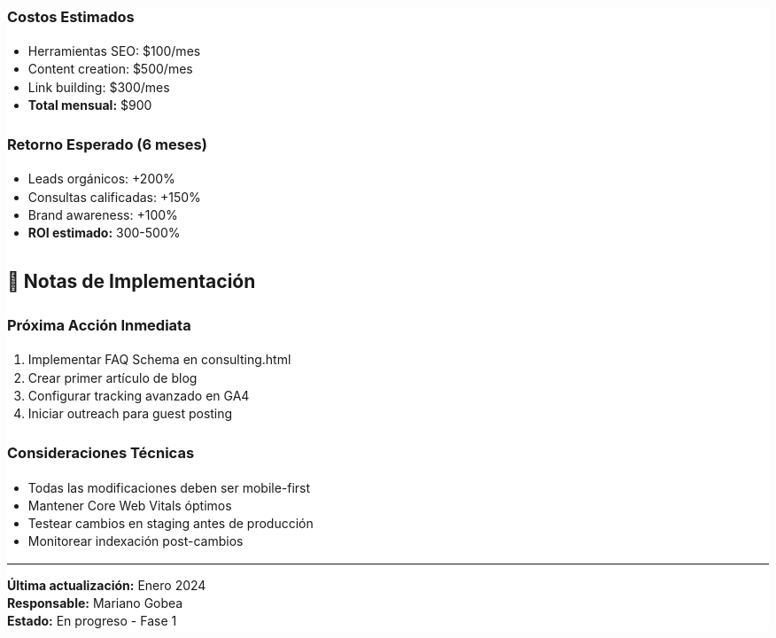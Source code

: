 ### Costos Estimados
- Herramientas SEO: $100/mes
- Content creation: $500/mes
- Link building: $300/mes
- **Total mensual:** $900

### Retorno Esperado (6 meses)
- Leads orgánicos: +200%
- Consultas calificadas: +150%
- Brand awareness: +100%
- **ROI estimado:** 300-500%

## 📝 Notas de Implementación

### Próxima Acción Inmediata
1. Implementar FAQ Schema en consulting.html
2. Crear primer artículo de blog
3. Configurar tracking avanzado en GA4
4. Iniciar outreach para guest posting

### Consideraciones Técnicas
- Todas las modificaciones deben ser mobile-first
- Mantener Core Web Vitals óptimos
- Testear cambios en staging antes de producción
- Monitorear indexación post-cambios

---

**Última actualización:** Enero 2024  
**Responsable:** Mariano Gobea  
**Estado:** En progreso - Fase 1 